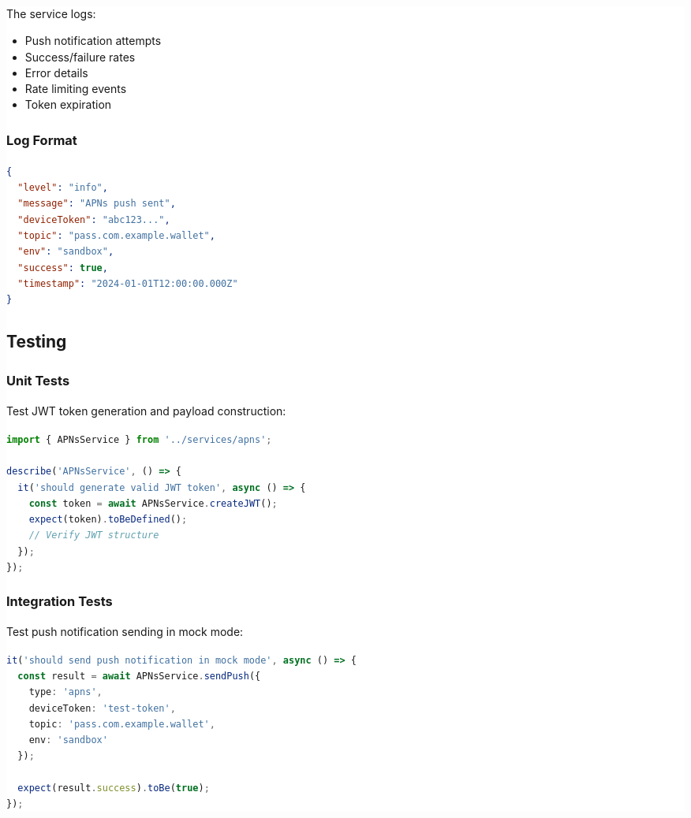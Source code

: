 The service logs:

- Push notification attempts
- Success/failure rates
- Error details
- Rate limiting events
- Token expiration

### Log Format

```json
{
  "level": "info",
  "message": "APNs push sent",
  "deviceToken": "abc123...",
  "topic": "pass.com.example.wallet",
  "env": "sandbox",
  "success": true,
  "timestamp": "2024-01-01T12:00:00.000Z"
}
```

## Testing

### Unit Tests

Test JWT token generation and payload construction:

```typescript
import { APNsService } from '../services/apns';

describe('APNsService', () => {
  it('should generate valid JWT token', async () => {
    const token = await APNsService.createJWT();
    expect(token).toBeDefined();
    // Verify JWT structure
  });
});
```

### Integration Tests

Test push notification sending in mock mode:

```typescript
it('should send push notification in mock mode', async () => {
  const result = await APNsService.sendPush({
    type: 'apns',
    deviceToken: 'test-token',
    topic: 'pass.com.example.wallet',
    env: 'sandbox'
  });
  
  expect(result.success).toBe(true);
});
```
